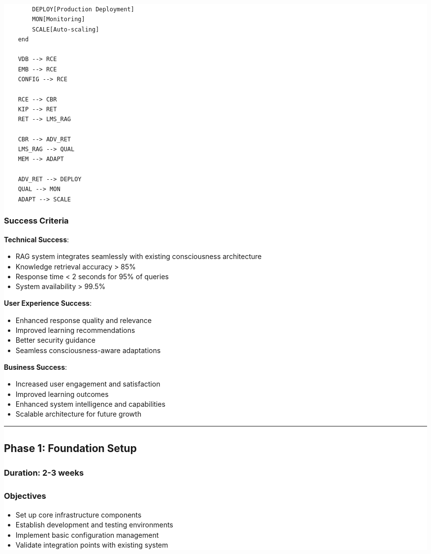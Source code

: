 ```mermaid
        DEPLOY[Production Deployment]
        MON[Monitoring]
        SCALE[Auto-scaling]
    end
    
    VDB --> RCE
    EMB --> RCE
    CONFIG --> RCE
    
    RCE --> CBR
    KIP --> RET
    RET --> LMS_RAG
    
    CBR --> ADV_RET
    LMS_RAG --> QUAL
    MEM --> ADAPT
    
    ADV_RET --> DEPLOY
    QUAL --> MON
    ADAPT --> SCALE
```

### Success Criteria

**Technical Success**:
- RAG system integrates seamlessly with existing consciousness architecture
- Knowledge retrieval accuracy > 85%
- Response time < 2 seconds for 95% of queries
- System availability > 99.5%

**User Experience Success**:
- Enhanced response quality and relevance
- Improved learning recommendations
- Better security guidance
- Seamless consciousness-aware adaptations

**Business Success**:
- Increased user engagement and satisfaction
- Improved learning outcomes
- Enhanced system intelligence and capabilities
- Scalable architecture for future growth

---

## Phase 1: Foundation Setup

### Duration: 2-3 weeks

### Objectives
- Set up core infrastructure components
- Establish development and testing environments
- Implement basic configuration management
- Validate integration points with existing system
